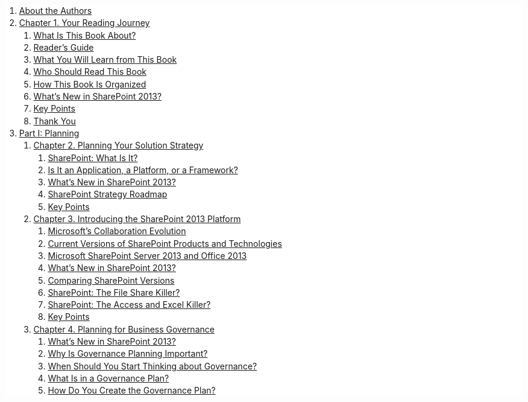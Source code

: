 1. [About the Authors](https://ebookreading.net/view/book/Essential+SharePoint+2013%2C+Second+Edition-EB9780133120707_11.html)
1. [Chapter 1. Your Reading Journey](https://ebookreading.net/view/book/Essential+SharePoint+2013%2C+Second+Edition-EB9780133120707_12.html)
    1. [What Is This Book About?](https://ebookreading.net/view/book/Essential+SharePoint+2013%2C+Second+Edition-EB9780133120707_12.html#ch01lev1sec1)
    1. [Reader’s Guide](https://ebookreading.net/view/book/Essential+SharePoint+2013%2C+Second+Edition-EB9780133120707_12.html#ch01lev1sec2)
    1. [What You Will Learn from This Book](https://ebookreading.net/view/book/Essential+SharePoint+2013%2C+Second+Edition-EB9780133120707_12.html#ch01lev1sec3)
    1. [Who Should Read This Book](https://ebookreading.net/view/book/Essential+SharePoint+2013%2C+Second+Edition-EB9780133120707_12.html#ch01lev1sec4)
    1. [How This Book Is Organized](https://ebookreading.net/view/book/Essential+SharePoint+2013%2C+Second+Edition-EB9780133120707_12.html#ch01lev1sec5)
    1. [What’s New in SharePoint 2013?](https://ebookreading.net/view/book/Essential+SharePoint+2013%2C+Second+Edition-EB9780133120707_12.html#ch01lev1sec6)
    1. [Key Points](https://ebookreading.net/view/book/Essential+SharePoint+2013%2C+Second+Edition-EB9780133120707_12.html#ch01lev1sec7)
    1. [Thank You](https://ebookreading.net/view/book/Essential+SharePoint+2013%2C+Second+Edition-EB9780133120707_12.html#ch01lev1sec8)
1. [Part I: Planning](https://ebookreading.net/view/book/Essential+SharePoint+2013%2C+Second+Edition-EB9780133120707_13.html)
    1. [Chapter 2. Planning Your Solution Strategy](https://ebookreading.net/view/book/Essential+SharePoint+2013%2C+Second+Edition-EB9780133120707_14.html)
        1. [SharePoint: What Is It?](https://ebookreading.net/view/book/Essential+SharePoint+2013%2C+Second+Edition-EB9780133120707_14.html#ch02lev1sec1)
        1. [Is It an Application, a Platform, or a Framework?](https://ebookreading.net/view/book/Essential+SharePoint+2013%2C+Second+Edition-EB9780133120707_14.html#ch02lev1sec2)
        1. [What’s New in SharePoint 2013?](https://ebookreading.net/view/book/Essential+SharePoint+2013%2C+Second+Edition-EB9780133120707_14.html#ch02lev1sec3)
        1. [SharePoint Strategy Roadmap](https://ebookreading.net/view/book/Essential+SharePoint+2013%2C+Second+Edition-EB9780133120707_14.html#ch02lev1sec4)
        1. [Key Points](https://ebookreading.net/view/book/Essential+SharePoint+2013%2C+Second+Edition-EB9780133120707_14.html#ch02lev1sec5)
    1. [Chapter 3. Introducing the SharePoint 2013 Platform](https://ebookreading.net/view/book/Essential+SharePoint+2013%2C+Second+Edition-EB9780133120707_15.html)
        1. [Microsoft’s Collaboration Evolution](https://ebookreading.net/view/book/Essential+SharePoint+2013%2C+Second+Edition-EB9780133120707_15.html#ch03lev1sec1)
        1. [Current Versions of SharePoint Products and Technologies](https://ebookreading.net/view/book/Essential+SharePoint+2013%2C+Second+Edition-EB9780133120707_15.html#ch03lev1sec2)
        1. [Microsoft SharePoint Server 2013 and Office 2013](https://ebookreading.net/view/book/Essential+SharePoint+2013%2C+Second+Edition-EB9780133120707_15.html#ch03lev1sec3)
        1. [What’s New in SharePoint 2013?](https://ebookreading.net/view/book/Essential+SharePoint+2013%2C+Second+Edition-EB9780133120707_15.html#ch03lev1sec4)
        1. [Comparing SharePoint Versions](https://ebookreading.net/view/book/Essential+SharePoint+2013%2C+Second+Edition-EB9780133120707_15.html#ch03lev1sec5)
        1. [SharePoint: The File Share Killer?](https://ebookreading.net/view/book/Essential+SharePoint+2013%2C+Second+Edition-EB9780133120707_15.html#ch03lev1sec6)
        1. [SharePoint: The Access and Excel Killer?](https://ebookreading.net/view/book/Essential+SharePoint+2013%2C+Second+Edition-EB9780133120707_15.html#ch03lev1sec7)
        1. [Key Points](https://ebookreading.net/view/book/Essential+SharePoint+2013%2C+Second+Edition-EB9780133120707_15.html#ch03lev1sec8)
    1. [Chapter 4. Planning for Business Governance](https://ebookreading.net/view/book/Essential+SharePoint+2013%2C+Second+Edition-EB9780133120707_16.html)
        1. [What’s New in SharePoint 2013?](https://ebookreading.net/view/book/Essential+SharePoint+2013%2C+Second+Edition-EB9780133120707_16.html#ch04lev1sec1)
        1. [Why Is Governance Planning Important?](https://ebookreading.net/view/book/Essential+SharePoint+2013%2C+Second+Edition-EB9780133120707_16.html#ch04lev1sec2)
        1. [When Should You Start Thinking about Governance?](https://ebookreading.net/view/book/Essential+SharePoint+2013%2C+Second+Edition-EB9780133120707_16.html#ch04lev1sec3)
        1. [What Is in a Governance Plan?](https://ebookreading.net/view/book/Essential+SharePoint+2013%2C+Second+Edition-EB9780133120707_16.html#ch04lev1sec4)
        1. [How Do You Create the Governance Plan?](https://ebookreading.net/view/book/Essential+SharePoint+2013%2C+Second+Edition-EB9780133120707_16.html#ch04lev1sec5)